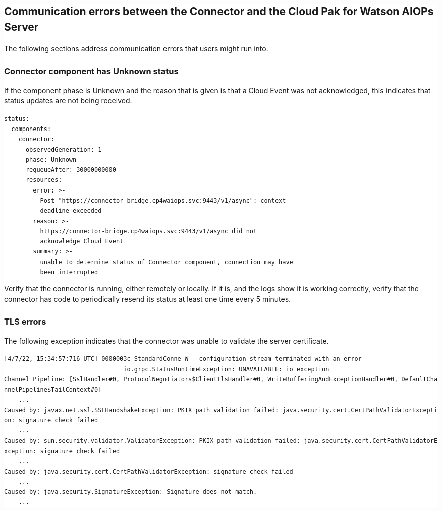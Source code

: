 ## Communication errors between the Connector and the Cloud Pak for Watson AIOPs Server

The following sections address communication errors that users might run into.

### Connector component has Unknown status

If the component phase is Unknown and the reason that is given is that a Cloud Event was not acknowledged,
this indicates that status updates are not being received.

```
status:
  components:
    connector:
      observedGeneration: 1
      phase: Unknown
      requeueAfter: 30000000000
      resources:
        error: >-
          Post "https://connector-bridge.cp4waiops.svc:9443/v1/async": context
          deadline exceeded
        reason: >-
          https://connector-bridge.cp4waiops.svc:9443/v1/async did not
          acknowledge Cloud Event
        summary: >-
          unable to determine status of Connector component, connection may have
          been interrupted
```

Verify that the connector is running, either remotely or locally. If it is, and the logs show
it is working correctly, verify that the connector has code to periodically resend its status at least one time every
5 minutes.

### TLS errors

The following exception indicates that the connector was unable to validate the server certificate.
```
[4/7/22, 15:34:57:716 UTC] 0000003c StandardConne W   configuration stream terminated with an error
                                 io.grpc.StatusRuntimeException: UNAVAILABLE: io exception
Channel Pipeline: [SslHandler#0, ProtocolNegotiators$ClientTlsHandler#0, WriteBufferingAndExceptionHandler#0, DefaultChannelPipeline$TailContext#0]
    ...
Caused by: javax.net.ssl.SSLHandshakeException: PKIX path validation failed: java.security.cert.CertPathValidatorException: signature check failed
    ...
Caused by: sun.security.validator.ValidatorException: PKIX path validation failed: java.security.cert.CertPathValidatorException: signature check failed
    ...
Caused by: java.security.cert.CertPathValidatorException: signature check failed
    ...
Caused by: java.security.SignatureException: Signature does not match.
    ...
```
